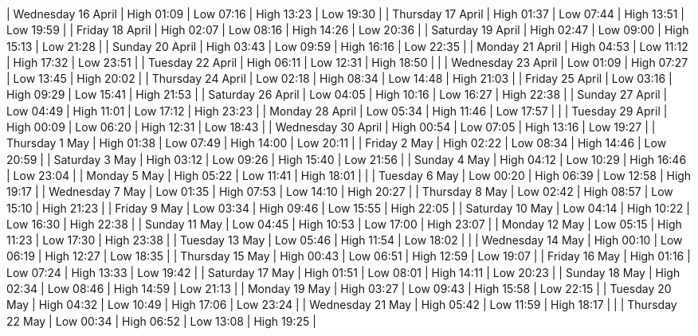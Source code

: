 | Wednesday 16 April | High 01:09 | Low 07:16 | High 13:23 | Low 19:30 | 
| Thursday 17 April | High 01:37 | Low 07:44 | High 13:51 | Low 19:59 | 
| Friday 18 April | High 02:07 | Low 08:16 | High 14:26 | Low 20:36 | 
| Saturday 19 April | High 02:47 | Low 09:00 | High 15:13 | Low 21:28 | 
| Sunday 20 April | High 03:43 | Low 09:59 | High 16:16 | Low 22:35 | 
| Monday 21 April | High 04:53 | Low 11:12 | High 17:32 | Low 23:51 | 
| Tuesday 22 April | High 06:11 | Low 12:31 | High 18:50 |  | 
| Wednesday 23 April | Low 01:09 | High 07:27 | Low 13:45 | High 20:02 | 
| Thursday 24 April | Low 02:18 | High 08:34 | Low 14:48 | High 21:03 | 
| Friday 25 April | Low 03:16 | High 09:29 | Low 15:41 | High 21:53 | 
| Saturday 26 April | Low 04:05 | High 10:16 | Low 16:27 | High 22:38 | 
| Sunday 27 April | Low 04:49 | High 11:01 | Low 17:12 | High 23:23 | 
| Monday 28 April | Low 05:34 | High 11:46 | Low 17:57 |  | 
| Tuesday 29 April | High 00:09 | Low 06:20 | High 12:31 | Low 18:43 | 
| Wednesday 30 April | High 00:54 | Low 07:05 | High 13:16 | Low 19:27 | 
| Thursday 1 May | High 01:38 | Low 07:49 | High 14:00 | Low 20:11 | 
| Friday 2 May | High 02:22 | Low 08:34 | High 14:46 | Low 20:59 | 
| Saturday 3 May | High 03:12 | Low 09:26 | High 15:40 | Low 21:56 | 
| Sunday 4 May | High 04:12 | Low 10:29 | High 16:46 | Low 23:04 | 
| Monday 5 May | High 05:22 | Low 11:41 | High 18:01 |  | 
| Tuesday 6 May | Low 00:20 | High 06:39 | Low 12:58 | High 19:17 | 
| Wednesday 7 May | Low 01:35 | High 07:53 | Low 14:10 | High 20:27 | 
| Thursday 8 May | Low 02:42 | High 08:57 | Low 15:10 | High 21:23 | 
| Friday 9 May | Low 03:34 | High 09:46 | Low 15:55 | High 22:05 | 
| Saturday 10 May | Low 04:14 | High 10:22 | Low 16:30 | High 22:38 | 
| Sunday 11 May | Low 04:45 | High 10:53 | Low 17:00 | High 23:07 | 
| Monday 12 May | Low 05:15 | High 11:23 | Low 17:30 | High 23:38 | 
| Tuesday 13 May | Low 05:46 | High 11:54 | Low 18:02 |  | 
| Wednesday 14 May | High 00:10 | Low 06:19 | High 12:27 | Low 18:35 | 
| Thursday 15 May | High 00:43 | Low 06:51 | High 12:59 | Low 19:07 | 
| Friday 16 May | High 01:16 | Low 07:24 | High 13:33 | Low 19:42 | 
| Saturday 17 May | High 01:51 | Low 08:01 | High 14:11 | Low 20:23 | 
| Sunday 18 May | High 02:34 | Low 08:46 | High 14:59 | Low 21:13 | 
| Monday 19 May | High 03:27 | Low 09:43 | High 15:58 | Low 22:15 | 
| Tuesday 20 May | High 04:32 | Low 10:49 | High 17:06 | Low 23:24 | 
| Wednesday 21 May | High 05:42 | Low 11:59 | High 18:17 |  | 
| Thursday 22 May | Low 00:34 | High 06:52 | Low 13:08 | High 19:25 | 
